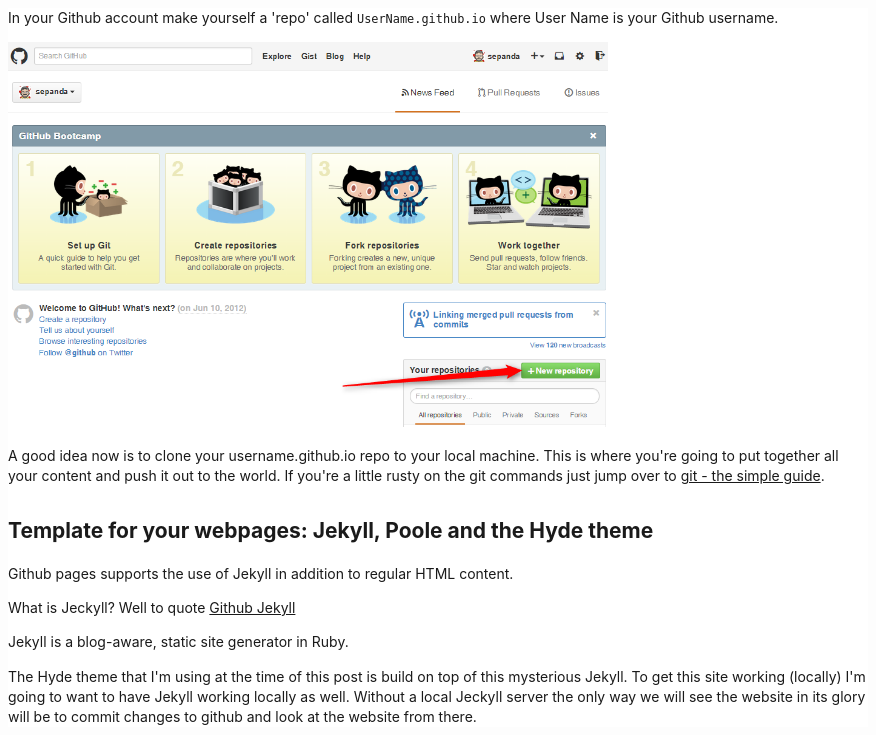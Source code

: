 In your Github account make yourself a 'repo' called `UserName.github.io` where User Name is your Github username.

<img src="/assets/pictures/Blog_GPagesSetUp/GPages_MakeNewRepo.png" alt="GitHubNewRepo" style="width: 600px;"/>

A good idea now is to clone your username.github.io repo to your local machine. This is where you're going to put together all your content and push it out to the world. If you're a little rusty on the git commands just jump over to
[git - the simple guide](http://rogerdudler.github.io/git-guide/).


## Template for your webpages: Jekyll, Poole and the Hyde theme

Github pages supports the use of Jekyll in addition to regular HTML content. 

What is Jeckyll? Well to quote [Github Jekyll](https://github.com/jekyll/jekyll) 

<p class="message">
  Jekyll is a blog-aware, static site generator in Ruby.
</p>

The Hyde theme that I'm using at the time of this post is build on top of this mysterious Jekyll. To get this site working (locally) I'm going to want to have Jekyll working locally as well. Without a local Jeckyll server
the only way we will see the website in its glory will be to commit changes to github and look at the website from there. 
